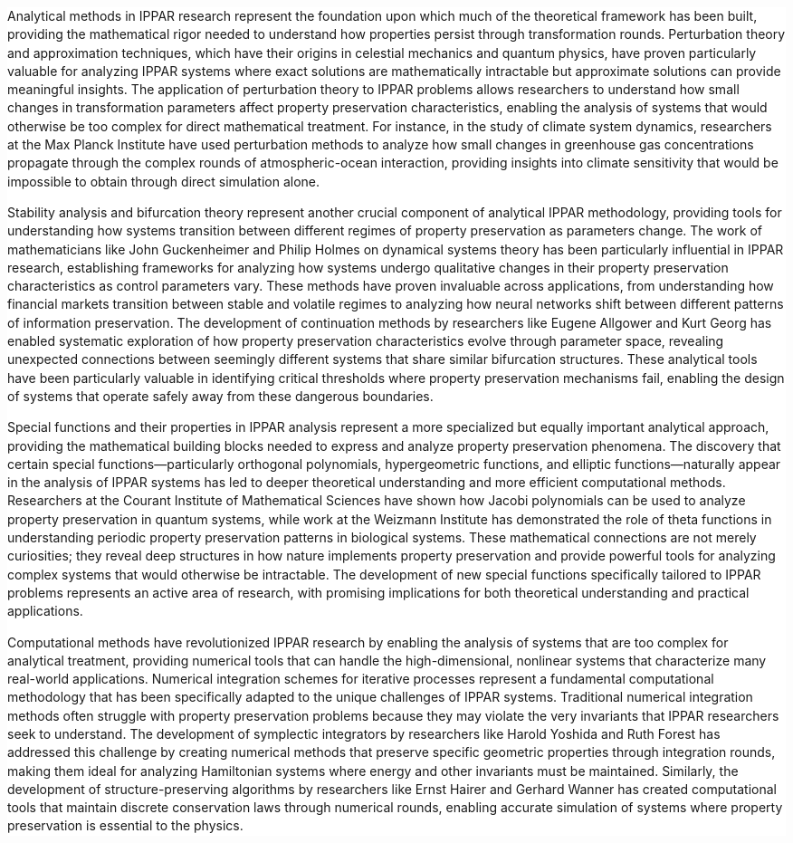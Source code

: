 Analytical methods in IPPAR research represent the foundation upon which much of the theoretical framework has been built, providing the mathematical rigor needed to understand how properties persist through transformation rounds. Perturbation theory and approximation techniques, which have their origins in celestial mechanics and quantum physics, have proven particularly valuable for analyzing IPPAR systems where exact solutions are mathematically intractable but approximate solutions can provide meaningful insights. The application of perturbation theory to IPPAR problems allows researchers to understand how small changes in transformation parameters affect property preservation characteristics, enabling the analysis of systems that would otherwise be too complex for direct mathematical treatment. For instance, in the study of climate system dynamics, researchers at the Max Planck Institute have used perturbation methods to analyze how small changes in greenhouse gas concentrations propagate through the complex rounds of atmospheric-ocean interaction, providing insights into climate sensitivity that would be impossible to obtain through direct simulation alone.

Stability analysis and bifurcation theory represent another crucial component of analytical IPPAR methodology, providing tools for understanding how systems transition between different regimes of property preservation as parameters change. The work of mathematicians like John Guckenheimer and Philip Holmes on dynamical systems theory has been particularly influential in IPPAR research, establishing frameworks for analyzing how systems undergo qualitative changes in their property preservation characteristics as control parameters vary. These methods have proven invaluable across applications, from understanding how financial markets transition between stable and volatile regimes to analyzing how neural networks shift between different patterns of information preservation. The development of continuation methods by researchers like Eugene Allgower and Kurt Georg has enabled systematic exploration of how property preservation characteristics evolve through parameter space, revealing unexpected connections between seemingly different systems that share similar bifurcation structures. These analytical tools have been particularly valuable in identifying critical thresholds where property preservation mechanisms fail, enabling the design of systems that operate safely away from these dangerous boundaries.

Special functions and their properties in IPPAR analysis represent a more specialized but equally important analytical approach, providing the mathematical building blocks needed to express and analyze property preservation phenomena. The discovery that certain special functions—particularly orthogonal polynomials, hypergeometric functions, and elliptic functions—naturally appear in the analysis of IPPAR systems has led to deeper theoretical understanding and more efficient computational methods. Researchers at the Courant Institute of Mathematical Sciences have shown how Jacobi polynomials can be used to analyze property preservation in quantum systems, while work at the Weizmann Institute has demonstrated the role of theta functions in understanding periodic property preservation patterns in biological systems. These mathematical connections are not merely curiosities; they reveal deep structures in how nature implements property preservation and provide powerful tools for analyzing complex systems that would otherwise be intractable. The development of new special functions specifically tailored to IPPAR problems represents an active area of research, with promising implications for both theoretical understanding and practical applications.

Computational methods have revolutionized IPPAR research by enabling the analysis of systems that are too complex for analytical treatment, providing numerical tools that can handle the high-dimensional, nonlinear systems that characterize many real-world applications. Numerical integration schemes for iterative processes represent a fundamental computational methodology that has been specifically adapted to the unique challenges of IPPAR systems. Traditional numerical integration methods often struggle with property preservation problems because they may violate the very invariants that IPPAR researchers seek to understand. The development of symplectic integrators by researchers like Harold Yoshida and Ruth Forest has addressed this challenge by creating numerical methods that preserve specific geometric properties through integration rounds, making them ideal for analyzing Hamiltonian systems where energy and other invariants must be maintained. Similarly, the development of structure-preserving algorithms by researchers like Ernst Hairer and Gerhard Wanner has created computational tools that maintain discrete conservation laws through numerical rounds, enabling accurate simulation of systems where property preservation is essential to the physics.
